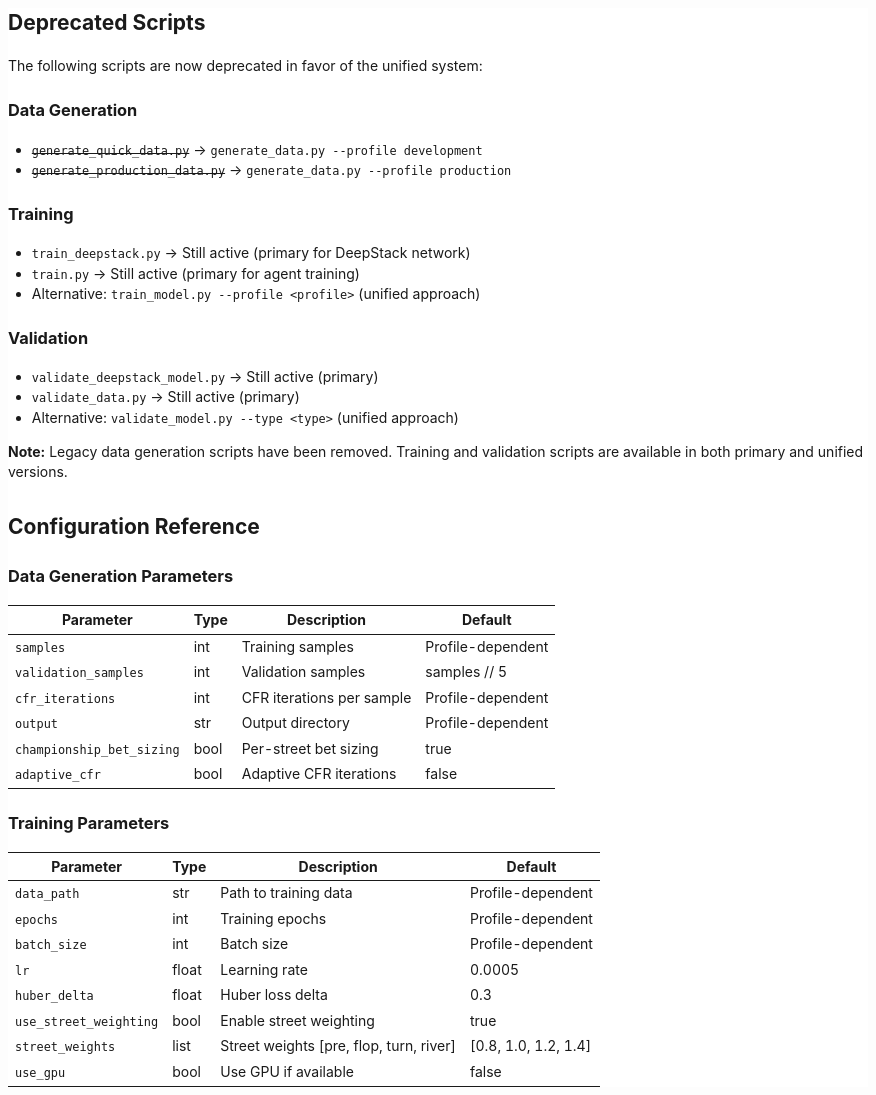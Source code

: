 ## Deprecated Scripts

The following scripts are now deprecated in favor of the unified system:

### Data Generation
- ~~`generate_quick_data.py`~~ → `generate_data.py --profile development`
- ~~`generate_production_data.py`~~ → `generate_data.py --profile production`

### Training
- `train_deepstack.py` → Still active (primary for DeepStack network)
- `train.py` → Still active (primary for agent training)
- Alternative: `train_model.py --profile <profile>` (unified approach)

### Validation
- `validate_deepstack_model.py` → Still active (primary)
- `validate_data.py` → Still active (primary)
- Alternative: `validate_model.py --type <type>` (unified approach)

**Note:** Legacy data generation scripts have been removed. Training and validation scripts are available in both primary and unified versions.

## Configuration Reference

### Data Generation Parameters

| Parameter | Type | Description | Default |
|-----------|------|-------------|---------|
| `samples` | int | Training samples | Profile-dependent |
| `validation_samples` | int | Validation samples | samples // 5 |
| `cfr_iterations` | int | CFR iterations per sample | Profile-dependent |
| `output` | str | Output directory | Profile-dependent |
| `championship_bet_sizing` | bool | Per-street bet sizing | true |
| `adaptive_cfr` | bool | Adaptive CFR iterations | false |

### Training Parameters

| Parameter | Type | Description | Default |
|-----------|------|-------------|---------|
| `data_path` | str | Path to training data | Profile-dependent |
| `epochs` | int | Training epochs | Profile-dependent |
| `batch_size` | int | Batch size | Profile-dependent |
| `lr` | float | Learning rate | 0.0005 |
| `huber_delta` | float | Huber loss delta | 0.3 |
| `use_street_weighting` | bool | Enable street weighting | true |
| `street_weights` | list | Street weights [pre, flop, turn, river] | [0.8, 1.0, 1.2, 1.4] |
| `use_gpu` | bool | Use GPU if available | false |
